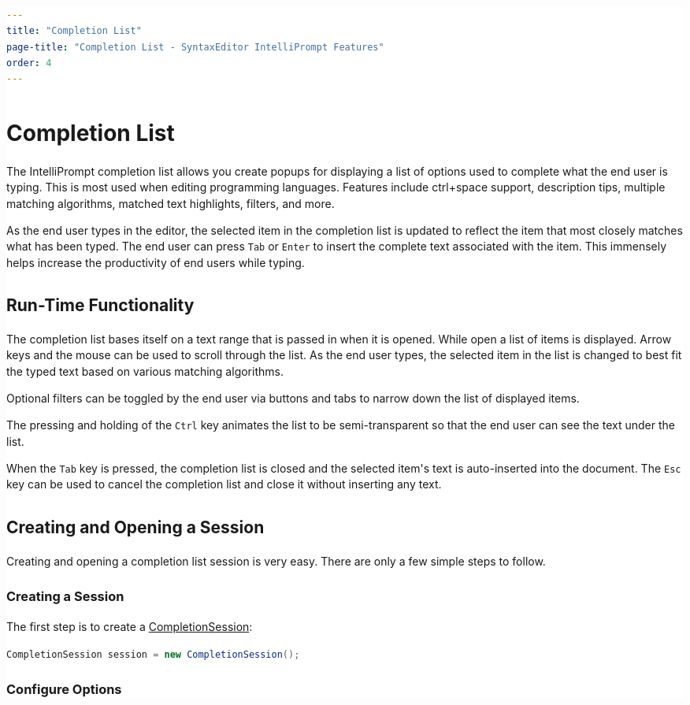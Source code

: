 ```yaml
---
title: "Completion List"
page-title: "Completion List - SyntaxEditor IntelliPrompt Features"
order: 4
---
```

# Completion List

The IntelliPrompt completion list allows you create popups for displaying a list of options used to complete what the end user is typing.  This is most used when editing programming languages.  Features include ctrl+space support, description tips, multiple matching algorithms, matched text highlights, filters, and more.

As the end user types in the editor, the selected item in the completion list is updated to reflect the item that most closely matches what has been typed.  The end user can press `Tab` or `Enter` to insert the complete text associated with the item.  This immensely helps increase the productivity of end users while typing.

## Run-Time Functionality

The completion list bases itself on a text range that is passed in when it is opened.  While open a list of items is displayed.  Arrow keys and the mouse can be used to scroll through the list.  As the end user types, the selected item in the list is changed to best fit the typed text based on various matching algorithms.

Optional filters can be toggled by the end user via buttons and tabs to narrow down the list of displayed items.

The pressing and holding of the `Ctrl` key animates the list to be semi-transparent so that the end user can see the text under the list.

When the `Tab` key is pressed, the completion list is closed and the selected item's text is auto-inserted into the document.  The `Esc` key can be used to cancel the completion list and close it without inserting any text.

## Creating and Opening a Session

Creating and opening a completion list session is very easy.  There are only a few simple steps to follow.

### Creating a Session

The first step is to create a [CompletionSession](xref:ActiproSoftware.Windows.Controls.SyntaxEditor.IntelliPrompt.Implementation.CompletionSession):

```csharp
CompletionSession session = new CompletionSession();
```

### Configure Options
